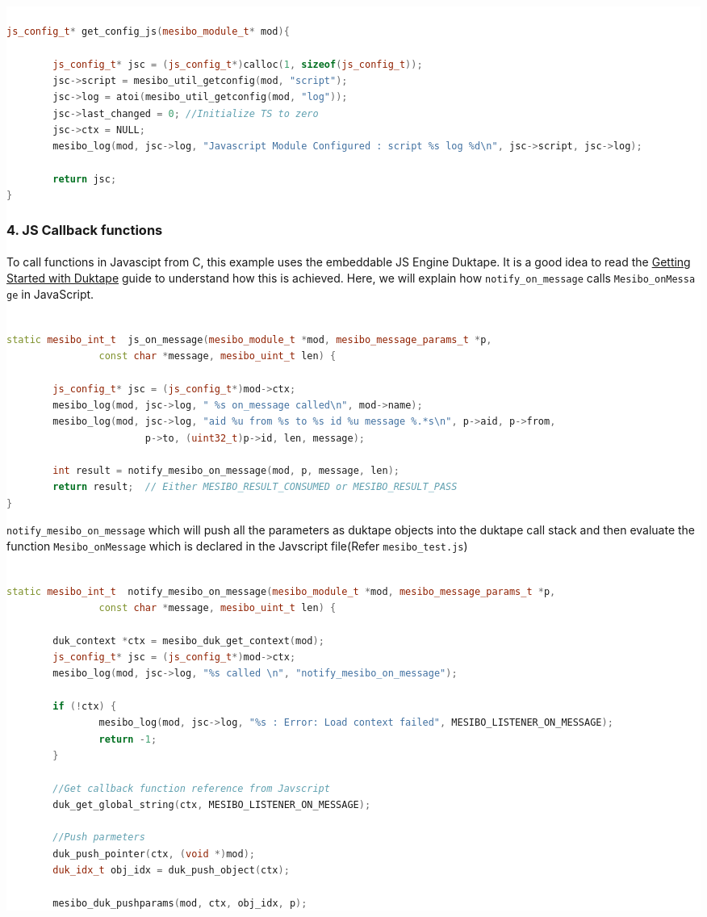 ```cpp

js_config_t* get_config_js(mesibo_module_t* mod){

        js_config_t* jsc = (js_config_t*)calloc(1, sizeof(js_config_t));
        jsc->script = mesibo_util_getconfig(mod, "script");
        jsc->log = atoi(mesibo_util_getconfig(mod, "log"));
        jsc->last_changed = 0; //Initialize TS to zero
        jsc->ctx = NULL;
        mesibo_log(mod, jsc->log, "Javascript Module Configured : script %s log %d\n", jsc->script, jsc->log);

        return jsc;
}

```

### 4. JS Callback functions
To call functions in Javascipt from C, this example uses the embeddable JS Engine Duktape. It is a good idea to read the 
[Getting Started with Duktape](https://duktape.org) guide to understand how this is achieved. Here, we will explain how `notify_on_message` calls `Mesibo_onMessage` in JavaScript.

```cpp

static mesibo_int_t  js_on_message(mesibo_module_t *mod, mesibo_message_params_t *p,
                const char *message, mesibo_uint_t len) {

        js_config_t* jsc = (js_config_t*)mod->ctx;
        mesibo_log(mod, jsc->log, " %s on_message called\n", mod->name);
        mesibo_log(mod, jsc->log, "aid %u from %s to %s id %u message %.*s\n", p->aid, p->from,
                        p->to, (uint32_t)p->id, len, message);

        int result = notify_mesibo_on_message(mod, p, message, len);
        return result;  // Either MESIBO_RESULT_CONSUMED or MESIBO_RESULT_PASS
}

```
`notify_mesibo_on_message` which will push all the parameters as duktape objects into the duktape call stack and then evaluate the function `Mesibo_onMessage` which is declared in the Javscript file(Refer `mesibo_test.js`)  

```cpp

static mesibo_int_t  notify_mesibo_on_message(mesibo_module_t *mod, mesibo_message_params_t *p,
                const char *message, mesibo_uint_t len) {

        duk_context *ctx = mesibo_duk_get_context(mod);
        js_config_t* jsc = (js_config_t*)mod->ctx;
        mesibo_log(mod, jsc->log, "%s called \n", "notify_mesibo_on_message");

        if (!ctx) {
                mesibo_log(mod, jsc->log, "%s : Error: Load context failed", MESIBO_LISTENER_ON_MESSAGE);
                return -1;
        }

        //Get callback function reference from Javscript
        duk_get_global_string(ctx, MESIBO_LISTENER_ON_MESSAGE);

        //Push parmeters
        duk_push_pointer(ctx, (void *)mod);
        duk_idx_t obj_idx = duk_push_object(ctx);

        mesibo_duk_pushparams(mod, ctx, obj_idx, p);
```